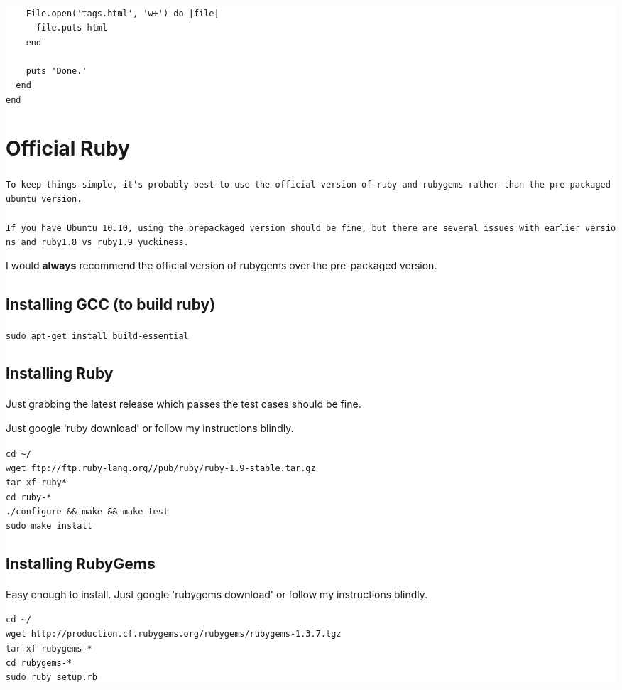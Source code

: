         File.open('tags.html', 'w+') do |file|
          file.puts html
        end

        puts 'Done.'
      end
    end


Official Ruby
===========

    To keep things simple, it's probably best to use the official version of ruby and rubygems rather than the pre-packaged ubuntu version.

    If you have Ubuntu 10.10, using the prepackaged version should be fine, but there are several issues with earlier versions and ruby1.8 vs ruby1.9 yuckiness.

I would **always** recommend the official version of rubygems over the pre-packaged version.

Installing GCC (to build ruby)
----------

    sudo apt-get install build-essential

Installing Ruby
----------

Just grabbing the latest release which passes the test cases should be fine.

Just google 'ruby download' or follow my instructions blindly.

    cd ~/
    wget ftp://ftp.ruby-lang.org//pub/ruby/ruby-1.9-stable.tar.gz
    tar xf ruby*
    cd ruby-*
    ./configure && make && make test
    sudo make install

Installing RubyGems
-----------

Easy enough to install. Just google 'rubygems download' or follow my instructions blindly.

    cd ~/
    wget http://production.cf.rubygems.org/rubygems/rubygems-1.3.7.tgz
    tar xf rubygems-*
    cd rubygems-*
    sudo ruby setup.rb
